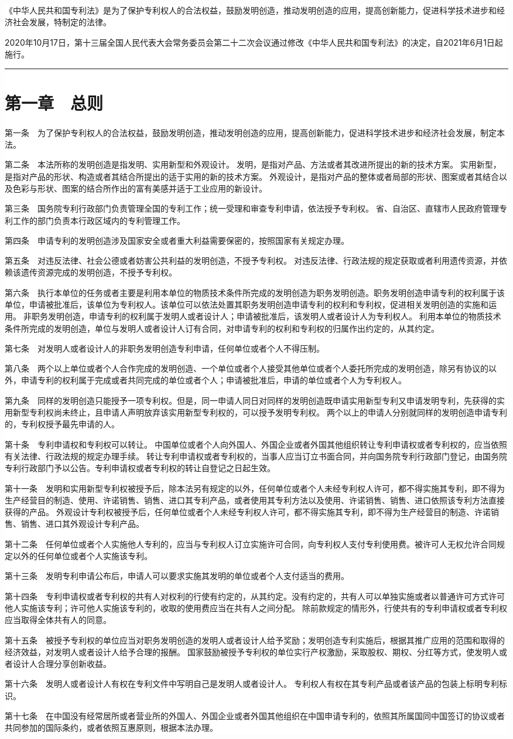 《中华人民共和国专利法》是为了保护专利权人的合法权益，鼓励发明创造，推动发明创造的应用，提高创新能力，促进科学技术进步和经济社会发展，特制定的法律。

2020年10月17日，第十三届全国人民代表大会常务委员会第二十二次会议通过修改《中华人民共和国专利法》的决定，自2021年6月1日起施行。
___
# 第一章　总则

第一条　为了保护专利权人的合法权益，鼓励发明创造，推动发明创造的应用，提高创新能力，促进科学技术进步和经济社会发展，制定本法。

第二条　本法所称的发明创造是指发明、实用新型和外观设计。
发明，是指对产品、方法或者其改进所提出的新的技术方案。
实用新型，是指对产品的形状、构造或者其结合所提出的适于实用的新的技术方案。
外观设计，是指对产品的整体或者局部的形状、图案或者其结合以及色彩与形状、图案的结合所作出的富有美感并适于工业应用的新设计。

第三条　国务院专利行政部门负责管理全国的专利工作；统一受理和审查专利申请，依法授予专利权。
省、自治区、直辖市人民政府管理专利工作的部门负责本行政区域内的专利管理工作。

第四条　申请专利的发明创造涉及国家安全或者重大利益需要保密的，按照国家有关规定办理。

第五条　对违反法律、社会公德或者妨害公共利益的发明创造，不授予专利权。
对违反法律、行政法规的规定获取或者利用遗传资源，并依赖该遗传资源完成的发明创造，不授予专利权。

第六条　执行本单位的任务或者主要是利用本单位的物质技术条件所完成的发明创造为职务发明创造。职务发明创造申请专利的权利属于该单位，申请被批准后，该单位为专利权人。该单位可以依法处置其职务发明创造申请专利的权利和专利权，促进相关发明创造的实施和运用。
非职务发明创造，申请专利的权利属于发明人或者设计人；申请被批准后，该发明人或者设计人为专利权人。
利用本单位的物质技术条件所完成的发明创造，单位与发明人或者设计人订有合同，对申请专利的权利和专利权的归属作出约定的，从其约定。

第七条　对发明人或者设计人的非职务发明创造专利申请，任何单位或者个人不得压制。

第八条　两个以上单位或者个人合作完成的发明创造、一个单位或者个人接受其他单位或者个人委托所完成的发明创造，除另有协议的以外，申请专利的权利属于完成或者共同完成的单位或者个人；申请被批准后，申请的单位或者个人为专利权人。

第九条　同样的发明创造只能授予一项专利权。但是，同一申请人同日对同样的发明创造既申请实用新型专利又申请发明专利，先获得的实用新型专利权尚未终止，且申请人声明放弃该实用新型专利权的，可以授予发明专利权。
两个以上的申请人分别就同样的发明创造申请专利的，专利权授予最先申请的人。

第十条　专利申请权和专利权可以转让。
中国单位或者个人向外国人、外国企业或者外国其他组织转让专利申请权或者专利权的，应当依照有关法律、行政法规的规定办理手续。
转让专利申请权或者专利权的，当事人应当订立书面合同，并向国务院专利行政部门登记，由国务院专利行政部门予以公告。专利申请权或者专利权的转让自登记之日起生效。

第十一条　发明和实用新型专利权被授予后，除本法另有规定的以外，任何单位或者个人未经专利权人许可，都不得实施其专利，即不得为生产经营目的制造、使用、许诺销售、销售、进口其专利产品，或者使用其专利方法以及使用、许诺销售、销售、进口依照该专利方法直接获得的产品。
外观设计专利权被授予后，任何单位或者个人未经专利权人许可，都不得实施其专利，即不得为生产经营目的制造、许诺销售、销售、进口其外观设计专利产品。

第十二条　任何单位或者个人实施他人专利的，应当与专利权人订立实施许可合同，向专利权人支付专利使用费。被许可人无权允许合同规定以外的任何单位或者个人实施该专利。

第十三条　发明专利申请公布后，申请人可以要求实施其发明的单位或者个人支付适当的费用。

第十四条　专利申请权或者专利权的共有人对权利的行使有约定的，从其约定。没有约定的，共有人可以单独实施或者以普通许可方式许可他人实施该专利；许可他人实施该专利的，收取的使用费应当在共有人之间分配。
除前款规定的情形外，行使共有的专利申请权或者专利权应当取得全体共有人的同意。

第十五条　被授予专利权的单位应当对职务发明创造的发明人或者设计人给予奖励；发明创造专利实施后，根据其推广应用的范围和取得的经济效益，对发明人或者设计人给予合理的报酬。
国家鼓励被授予专利权的单位实行产权激励，采取股权、期权、分红等方式，使发明人或者设计人合理分享创新收益。

第十六条　发明人或者设计人有权在专利文件中写明自己是发明人或者设计人。
专利权人有权在其专利产品或者该产品的包装上标明专利标识。

第十七条　在中国没有经常居所或者营业所的外国人、外国企业或者外国其他组织在中国申请专利的，依照其所属国同中国签订的协议或者共同参加的国际条约，或者依照互惠原则，根据本法办理。
